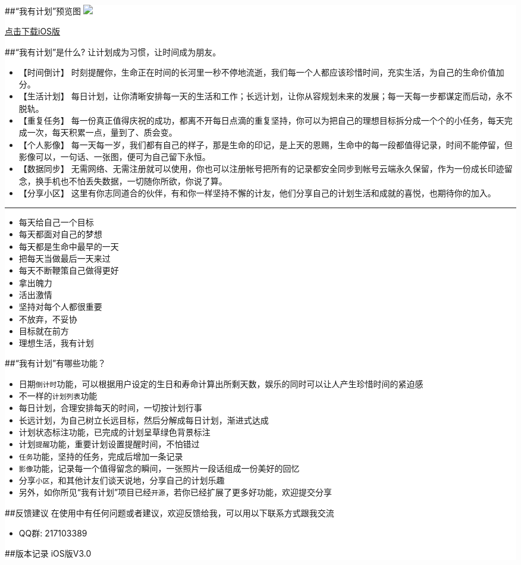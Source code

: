 ##“我有计划”预览图
![](https://github.com/JimmyFung/MyPlanSideslip/blob/master/screenshot.jpg)


[点击下载iOS版](https://itunes.apple.com/app/apple-store/id983206049?pt=572643&mt=8&ct=)

##“我有计划”是什么?
让计划成为习惯，让时间成为朋友。

* 【时间倒计】
时刻提醒你，生命正在时间的长河里一秒不停地流逝，我们每一个人都应该珍惜时间，充实生活，为自己的生命价值加分。
* 【生活计划】
每日计划，让你清晰安排每一天的生活和工作；长远计划，让你从容规划未来的发展；每一天每一步都谋定而后动，永不脱轨。
* 【重复任务】
每一份真正值得庆祝的成功，都离不开每日点滴的重复坚持，你可以为把自己的理想目标拆分成一个个的小任务，每天完成一次，每天积累一点，量到了、质会变。
* 【个人影像】
每一天每一岁，我们都有自己的样子，那是生命的印记，是上天的恩赐，生命中的每一段都值得记录，时间不能停留，但影像可以，一句话、一张图，便可为自己留下永恒。
* 【数据同步】
无需网络、无需注册就可以使用，你也可以注册帐号把所有的记录都安全同步到帐号云端永久保留，作为一份成长印迹留念，换手机也不怕丢失数据，一切随你所欲，你说了算。
* 【分享小区】
这里有你志同道合的伙伴，有和你一样坚持不懈的计友，他们分享自己的计划生活和成就的喜悦，也期待你的加入。

---
* 每天给自己一个目标
* 每天都面对自己的梦想
* 每天都是生命中最早的一天
* 把每天当做最后一天来过
* 每天不断鞭策自己做得更好
* 拿出魄力
* 活出激情
* 坚持对每个人都很重要
* 不放弃，不妥协
* 目标就在前方
* 理想生活，我有计划

##“我有计划”有哪些功能？

* 日期`倒计时`功能，可以根据用户设定的生日和寿命计算出所剩天数，娱乐的同时可以让人产生珍惜时间的紧迫感
* 不一样的`计划列表`功能
*  每日计划，合理安排每天的时间，一切按计划行事
*  长远计划，为自己树立长远目标，然后分解成每日计划，渐进式达成
* 计划状态标注功能，已完成的计划呈草绿色背景标注
* 计划`提醒`功能，重要计划设置提醒时间，不怕错过
* `任务`功能，坚持的任务，完成后增加一条记录
* `影像`功能，记录每一个值得留念的瞬间，一张照片一段话组成一份美好的回忆
* 分享`小区`，和其他计友们谈天说地，分享自己的计划乐趣
* 另外，如你所见“我有计划”项目已经`开源`，若你已经扩展了更多好功能，欢迎提交分享

##反馈建议
在使用中有任何问题或者建议，欢迎反馈给我，可以用以下联系方式跟我交流

* QQ群: 217103389

##版本记录
iOS版V3.0
